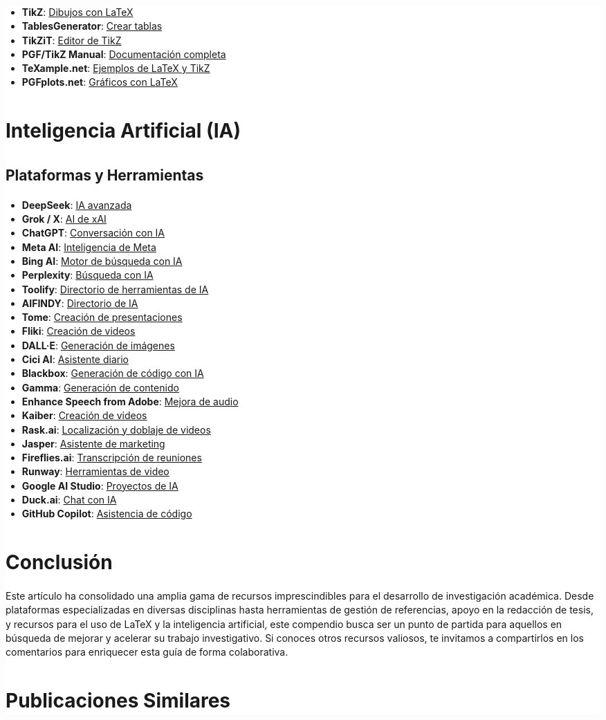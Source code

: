 - **TikZ**: [Dibujos con LaTeX](https://tikz.org/)
- **TablesGenerator**: [Crear tablas](https://www.tablesgenerator.com/)
- **TikZiT**: [Editor de TikZ](https://tikzit.github.io/)
- **PGF/TikZ Manual**: [Documentación completa](https://tikz.dev/)
- **TeXample.net**: [Ejemplos de LaTeX y TikZ](https://texample.net/)
- **PGFplots.net**: [Gráficos con LaTeX](https://pgfplots.net/)

# Inteligencia Artificial (IA)

## Plataformas y Herramientas

- **DeepSeek**: [IA avanzada](https://www.deepseek.com/)
- **Grok / X**: [AI de xAI](https://x.com/i/grok)
- **ChatGPT**: [Conversación con IA](https://chat.openai.com/chat)
- **Meta AI**: [Inteligencia de Meta](https://www.meta.ai/)
- **Bing AI**: [Motor de búsqueda con IA](https://www.bing.com/search?q=Bing+AI&showconv=1)
- **Perplexity**: [Búsqueda con IA](https://www.perplexity.ai/)
- **Toolify**: [Directorio de herramientas de IA](https://www.toolify.ai/es/)
- **AIFINDY**: [Directorio de IA](https://aifindy.com/)
- **Tome**: [Creación de presentaciones](https://tome.app/achalmaedison)
- **Fliki**: [Creación de videos](https://app.fliki.ai/studio/drive)
- **DALL·E**: [Generación de imágenes](https://labs.openai.com/)
- **Cici AI**: [Asistente diario](https://www.ciciai.com/chat/)
- **Blackbox**: [Generación de código con IA](https://www.blackbox.ai/)
- **Gamma**: [Generación de contenido](https://gamma.app/generate)
- **Enhance Speech from Adobe**: [Mejora de audio](https://podcast.adobe.com/enhance)
- **Kaiber**: [Creación de videos](https://kaiber.ai/?referrer_id=9a750dd5-0328-4011-9480-6c76a4d3f484)
- **Rask.ai**: [Localización y doblaje de videos](https://www.rask.ai/?via=domingo)
- **Jasper**: [Asistente de marketing](https://www.jasper.ai/)
- **Fireflies.ai**: [Transcripción de reuniones](https://app.fireflies.ai/)
- **Runway**: [Herramientas de video](https://app.runwayml.com/video-tools/teams/achalmed18/dashboard)
- **Google AI Studio**: [Proyectos de IA](https://aistudio.google.com/live)
- **Duck.ai**: [Chat con IA](https://duckduckgo.com/?q=DuckDuckGo+AI+Chat&ia=chat&duckai=1&atb=v463-1)
- **GitHub Copilot**: [Asistencia de código](https://github.com/copilot?)

# Conclusión

Este artículo ha consolidado una amplia gama de recursos imprescindibles para el desarrollo de investigación académica. Desde plataformas especializadas en diversas disciplinas hasta herramientas de gestión de referencias, apoyo en la redacción de tesis, y recursos para el uso de LaTeX y la inteligencia artificial, este compendio busca ser un punto de partida para aquellos en búsqueda de mejorar y acelerar su trabajo investigativo. Si conoces otros recursos valiosos, te invitamos a compartirlos en los comentarios para enriquecer esta guía de forma colaborativa.



# Publicaciones Similares
